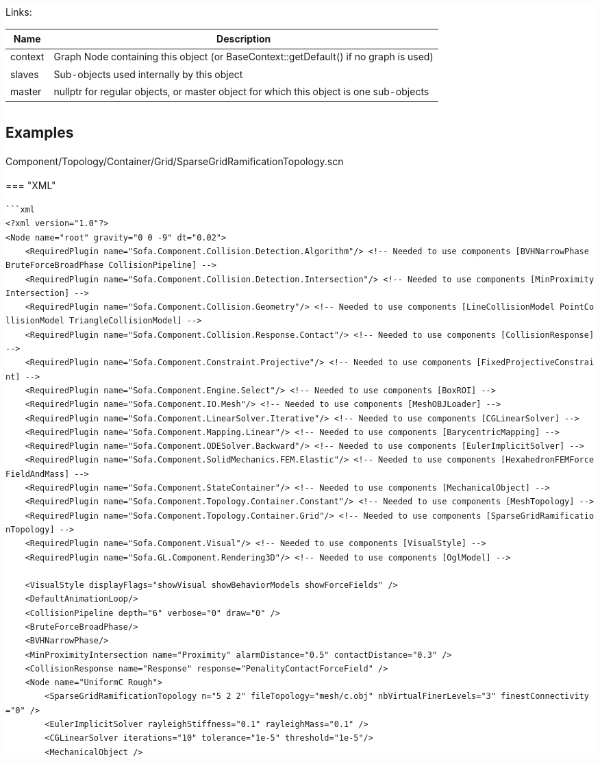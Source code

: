 </tbody>
</table>

Links: 

| Name | Description |
| ---- | ----------- |
|context|Graph Node containing this object (or BaseContext::getDefault() if no graph is used)|
|slaves|Sub-objects used internally by this object|
|master|nullptr for regular objects, or master object for which this object is one sub-objects|



## Examples

Component/Topology/Container/Grid/SparseGridRamificationTopology.scn

=== "XML"

    ```xml
    <?xml version="1.0"?>
    <Node name="root" gravity="0 0 -9" dt="0.02">
        <RequiredPlugin name="Sofa.Component.Collision.Detection.Algorithm"/> <!-- Needed to use components [BVHNarrowPhase BruteForceBroadPhase CollisionPipeline] -->
        <RequiredPlugin name="Sofa.Component.Collision.Detection.Intersection"/> <!-- Needed to use components [MinProximityIntersection] -->
        <RequiredPlugin name="Sofa.Component.Collision.Geometry"/> <!-- Needed to use components [LineCollisionModel PointCollisionModel TriangleCollisionModel] -->
        <RequiredPlugin name="Sofa.Component.Collision.Response.Contact"/> <!-- Needed to use components [CollisionResponse] -->
        <RequiredPlugin name="Sofa.Component.Constraint.Projective"/> <!-- Needed to use components [FixedProjectiveConstraint] -->
        <RequiredPlugin name="Sofa.Component.Engine.Select"/> <!-- Needed to use components [BoxROI] -->
        <RequiredPlugin name="Sofa.Component.IO.Mesh"/> <!-- Needed to use components [MeshOBJLoader] -->
        <RequiredPlugin name="Sofa.Component.LinearSolver.Iterative"/> <!-- Needed to use components [CGLinearSolver] -->
        <RequiredPlugin name="Sofa.Component.Mapping.Linear"/> <!-- Needed to use components [BarycentricMapping] -->
        <RequiredPlugin name="Sofa.Component.ODESolver.Backward"/> <!-- Needed to use components [EulerImplicitSolver] -->
        <RequiredPlugin name="Sofa.Component.SolidMechanics.FEM.Elastic"/> <!-- Needed to use components [HexahedronFEMForceFieldAndMass] -->
        <RequiredPlugin name="Sofa.Component.StateContainer"/> <!-- Needed to use components [MechanicalObject] -->
        <RequiredPlugin name="Sofa.Component.Topology.Container.Constant"/> <!-- Needed to use components [MeshTopology] -->
        <RequiredPlugin name="Sofa.Component.Topology.Container.Grid"/> <!-- Needed to use components [SparseGridRamificationTopology] -->
        <RequiredPlugin name="Sofa.Component.Visual"/> <!-- Needed to use components [VisualStyle] -->
        <RequiredPlugin name="Sofa.GL.Component.Rendering3D"/> <!-- Needed to use components [OglModel] -->
    
        <VisualStyle displayFlags="showVisual showBehaviorModels showForceFields" />
        <DefaultAnimationLoop/>
        <CollisionPipeline depth="6" verbose="0" draw="0" />
        <BruteForceBroadPhase/>
        <BVHNarrowPhase/>
        <MinProximityIntersection name="Proximity" alarmDistance="0.5" contactDistance="0.3" />
        <CollisionResponse name="Response" response="PenalityContactForceField" />
        <Node name="UniformC Rough">
            <SparseGridRamificationTopology n="5 2 2" fileTopology="mesh/c.obj" nbVirtualFinerLevels="3" finestConnectivity="0" />
            <EulerImplicitSolver rayleighStiffness="0.1" rayleighMass="0.1" />
            <CGLinearSolver iterations="10" tolerance="1e-5" threshold="1e-5"/>
            <MechanicalObject />